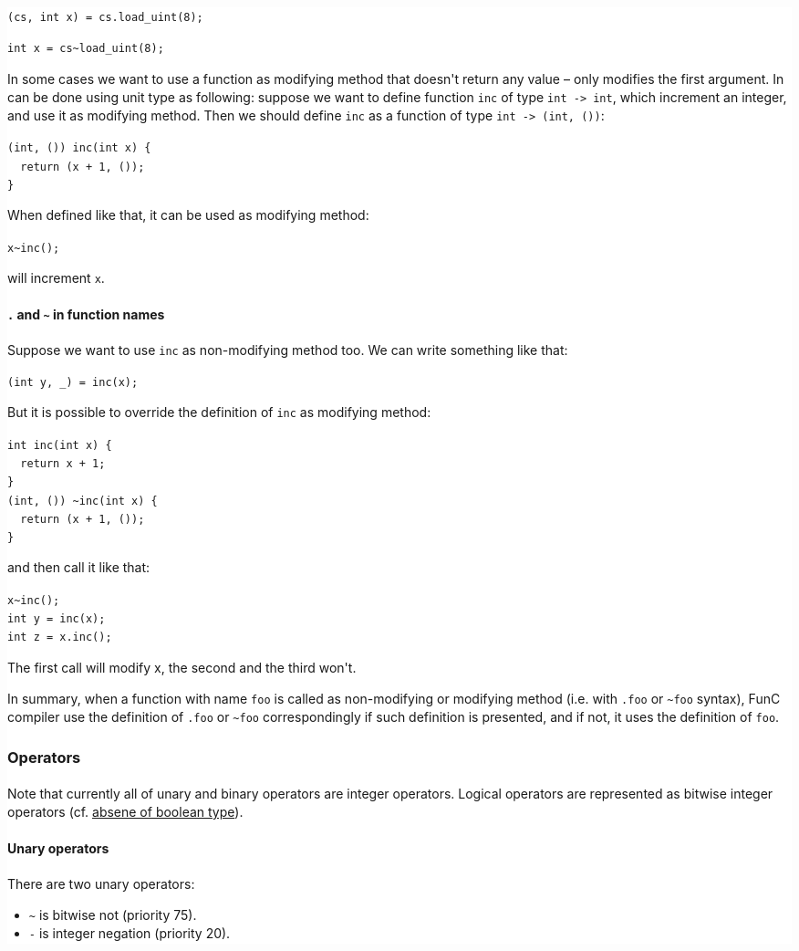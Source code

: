 ```
(cs, int x) = cs.load_uint(8);
```
```
int x = cs~load_uint(8);
```
In some cases we want to use a function as modifying method that doesn't return any value – only modifies the first argument. In can be done using unit type as following: suppose we want to define function `inc` of type `int -> int`, which increment an integer, and use it as modifying method. Then we should define `inc` as a function of type `int -> (int, ())`:
```
(int, ()) inc(int x) {
  return (x + 1, ());
}
```
When defined like that, it can be used as modifying method:
```
x~inc();
```
will increment `x`.
#### `.` and `~` in function names
Suppose we want to use `inc` as non-modifying method too. We can write something like that:
```
(int y, _) = inc(x);
```
But it is possible to override the definition of `inc` as modifying method:
```
int inc(int x) {
  return x + 1;
}
(int, ()) ~inc(int x) {
  return (x + 1, ());
}
```
and then call it like that:
```
x~inc();
int y = inc(x);
int z = x.inc();
```
The first call will modify x, the second and the third won't.

In summary, when a function with name `foo` is called as non-modifying or modifying method (i.e. with `.foo` or `~foo` syntax), FunC compiler use the definition of `.foo` or `~foo` correspondingly if such definition is presented, and if not, it uses the definition of `foo`.

### Operators
Note that currently all of unary and binary operators are integer operators. Logical operators are represented as bitwise integer operators  (cf. [absene of boolean type](/func/types?id=absence-of-boolean-type)).
#### Unary operators
There are two unary operators:
- `~` is bitwise not (priority 75).
- `-` is integer negation (priority 20).
